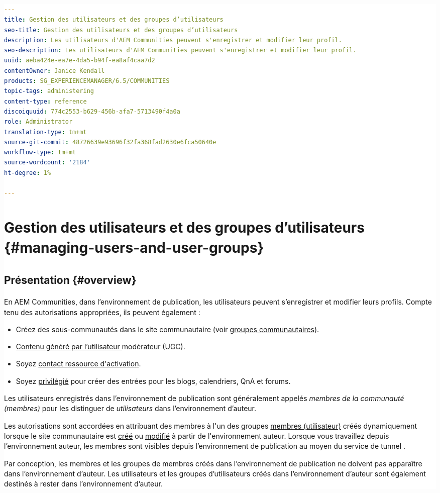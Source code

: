 ```yaml
---
title: Gestion des utilisateurs et des groupes d’utilisateurs
seo-title: Gestion des utilisateurs et des groupes d’utilisateurs
description: Les utilisateurs d'AEM Communities peuvent s'enregistrer et modifier leur profil.
seo-description: Les utilisateurs d'AEM Communities peuvent s'enregistrer et modifier leur profil.
uuid: aeba424e-ea7e-4da5-b94f-ea8af4caa7d2
contentOwner: Janice Kendall
products: SG_EXPERIENCEMANAGER/6.5/COMMUNITIES
topic-tags: administering
content-type: reference
discoiquuid: 774c2553-b629-456b-afa7-5713490f4a0a
role: Administrator
translation-type: tm+mt
source-git-commit: 48726639e93696f32fa368fad2630e6fca50640e
workflow-type: tm+mt
source-wordcount: '2184'
ht-degree: 1%

---
```



# Gestion des utilisateurs et des groupes d’utilisateurs {#managing-users-and-user-groups}

## Présentation {#overview}

En AEM Communities, dans l’environnement de publication, les utilisateurs peuvent s’enregistrer et modifier leurs profils. Compte tenu des autorisations appropriées, ils peuvent également :

* Créez des sous-communautés dans le site communautaire (voir [groupes communautaires](creating-groups.md)).

* [Contenu généré par l’utilisateur ](moderation.md) modérateur (UGC).

* Soyez [contact ressource d&#39;activation](resources.md).

* Soyez [privilégié](#privileged-members-group) pour créer des entrées pour les blogs, calendriers, QnA et forums.

Les utilisateurs enregistrés dans l’environnement de publication sont généralement appelés *membres de la communauté (membres)* pour les distinguer de *utilisateurs* dans l’environnement d’auteur.

Les autorisations sont accordées en attribuant des membres à l&#39;un des groupes [membres (utilisateur)](#publish-group-roles) créés dynamiquement lorsque le site communautaire est [créé](sites-console.md) ou [modifié](sites-console.md#modifying-site-properties) à partir de l&#39;environnement auteur. Lorsque vous travaillez depuis l’environnement auteur, les membres sont visibles depuis l’environnement de publication au moyen du service de tunnel [](#tunnel-service).

Par conception, les membres et les groupes de membres créés dans l’environnement de publication ne doivent pas apparaître dans l’environnement d’auteur. Les utilisateurs et les groupes d’utilisateurs créés dans l’environnement d’auteur sont également destinés à rester dans l’environnement d’auteur.
